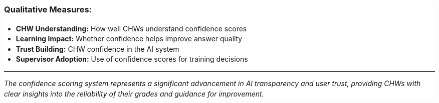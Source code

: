 ### **Qualitative Measures:**
- **CHW Understanding:** How well CHWs understand confidence scores
- **Learning Impact:** Whether confidence helps improve answer quality
- **Trust Building:** CHW confidence in the AI system
- **Supervisor Adoption:** Use of confidence scores for training decisions

---

*The confidence scoring system represents a significant advancement in AI transparency and user trust, providing CHWs with clear insights into the reliability of their grades and guidance for improvement.*
